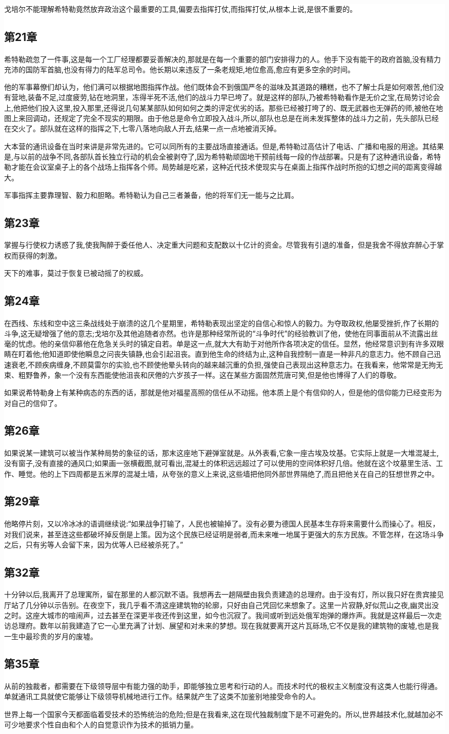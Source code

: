 戈培尔不能理解希特勒竟然放弃政治这个最重要的工具,偏要去指挥打仗,而指挥打仗,从根本上说,是很不重要的。

## 第21章

希特勒疏忽了一件事,这是每一个工厂经理都要妥善解决的,那就是在每一个重要的部门安排得力的人。他手下没有能干的政府首脑,没有精力充沛的国防军首脑,也没有得力的陆军总司令。他长期以来违反了一条老规矩,地位愈高,愈应有更多空余的时间。

他的军事幕僚们却认为，他们满可以根据地图指挥作战。他们既体会不到俄国严冬的滋味及其道路的糟糕，也不了解士兵是如何艰苦,他们没有营地,装备不足,过度疲劳,钻在地洞里，冻得半死不活,他们的战斗力早已垮了。就是这样的部队,乃被希特勒看作是无价之宝,在局势讨论会上,他把他们投入这里,投入那里,还得说几句某某部队如何如何之类的评定优劣的话。那些已经被打垮了的、既无武器也无弹药的师,被他在地图上来回调动，还规定了完全不现实的期限。由于他总是命令立即投入战斗,所以,部队也总是在尚未发挥整体的战斗力之前，先头部队已经在交火了。部队就在这样的指挥之下,七零八落地向敌人开去,结果一点一点地被消灭掉。 

大本营的通讯设备在当时来讲是非常先进的。它可以同所有的主要战场直接通话。但是,希特勒过高估计了电话、广播和电报的用途。其结果是,与以前的战争不同,各部队首长独立行动的机会全被剥夺了,因为希特勒顽固地干预前线每一段的作战部署。只是有了这种通讯设备，希特勒才能在会议室桌子上的各个战场上指挥各个师。局势越是吃紧，这种近代技术使现实与在桌面上指挥作战时所抱的幻想之间的距离变得越大。

军事指挥主要靠理智、毅力和胆略。希特勒认为自己三者兼备，他的将军们无一能与之比肩。

## 第23章

掌握与行使权力诱惑了我,使我陶醉于委任他人、决定重大问题和支配数以十亿计的资金。尽管我有引退的准备，但是我舍不得放弃醉心于掌权而获得的刺激。

天下的难事，莫过于恢复已被动摇了的权威。

## 第24章

在西线、东线和空中这三条战线处于崩溃的这几个星期里，希特勒表现出坚定的自信心和惊人的毅力。为夺取政权,他屡受挫折,作了长期的斗争,这无疑增强了他的意志;戈培尔及其他追随者亦然。也许是那种经常所说的“斗争时代”的经验教训了他，使他在同事面前从不流露出丝毫的忧虑。他的亲信仰慕他在危急关头时的镇定自若。单是这一点,就大大有助于对他所作各项决定的信任。显然，他经常意识到有许多双眼睛在盯着他;他知道即使他瞬息之问丧失镇静,也会引起沮丧。直到他生命的终结为止,这种自我控制一直是一种非凡的意志力。他不顾自己迅速衰老,不顾疾病缠身,不顾莫雷尔的实验,也不顾使他晕头转向的越来越沉重的负担,强使自己表现出这种意志力。在我看来，他常常是无拘无束、粗野鲁养，象一个没有东西能使他沮丧和厌倦的六岁孩子一样。这在某些方面固然荒唐可笑,但是他也博得了人们的尊敬。

如果说希特勒身上有某种病态的东西的话，那就是他对福星高照的信任从不动摇。他本质上是个有信仰的人，但是他的信仰能力已经变形为对自己的信仰了。

## 第26章

如果说某一建筑可以被当作某种局势的象征的话，那末这座地下避弹室就是。从外表看,它象一座古埃及坟基。它实际上就是一大堆混凝土,没有窗子,没有直接的通风口;如果画一张横截图,就可看出,混凝土的体积远远超过了可以使用的空间体积好几倍。他就在这个坟墓里生活、工作、睡觉。他的上下四周都是五米厚的混凝土墙，从夸张的意义上来说,这些墙把他同外部世界隔绝了,而且把他关在自己的狂想世界之中。

## 第29章

他略停片刻，又以冷冰冰的语调继续说:“如果战争打输了，人民也被输掉了。没有必要为德国人民基本生存将来需要什么而操心了。相反，对我们说来，甚至连这些都破坏掉反倒是上策。因为这个民族已经证明是弱者,而未来唯一地属于更强大的东方民族。不管怎样，在这场斗争之后，只有劣等人会留下来，因为优等人已经被杀死了。”

## 第32章

十分钟以后,我离开了总理寓所，留在那里的人都沉默不语。我想再去一趟隔壁由我负责建造的总理府。由于没有灯，所以我只好在贵宾接见厅站了几分钟以示告别。在夜空下，我几乎看不清这座建筑物的轮廓，只好由自己凭回忆来想象了。这里一片寂静,好似荒山之夜,幽灵出没之时。这座大城市的喧闹声，过去甚至在深更半夜还传到这里，如今也沉寂了。我间或听到远处俄军炮弹的爆炸声。我就是这样最后一次走访总理府。数年以前我建造了它一心里充满了计划、展望和对未来的梦想。现在我就要离开这片瓦砾场,它不仅是我的建筑物的废墟,也是我一生中最珍贵的岁月的废墟。

## 第35章

从前的独裁者，都需要在下级领导层中有能力强的助手，即能够独立思考和行动的人。而技术时代的极权主义制度没有这类人也能行得通。单就通讯工具就使它能够让下级领导机械地进行工作。结果就产生了这类不加鉴别地接受命令的人。

世界上每一个国家今天都面临着受技术的恐怖统治的危险;但是在我看来,这在现代独裁制度下是不可避免的。所以,世界越技术化,就越加必不可少地要求个性自由和个人的自觉意识作为技术的抵销力量。